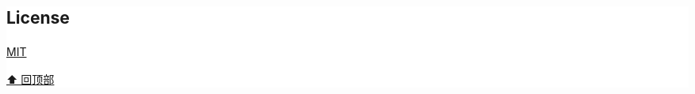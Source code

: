 




## License
[MIT](https://github.com/xjh22222228/git-manual/blob/master/LICENSE)




[⬆ 回顶部](#)


